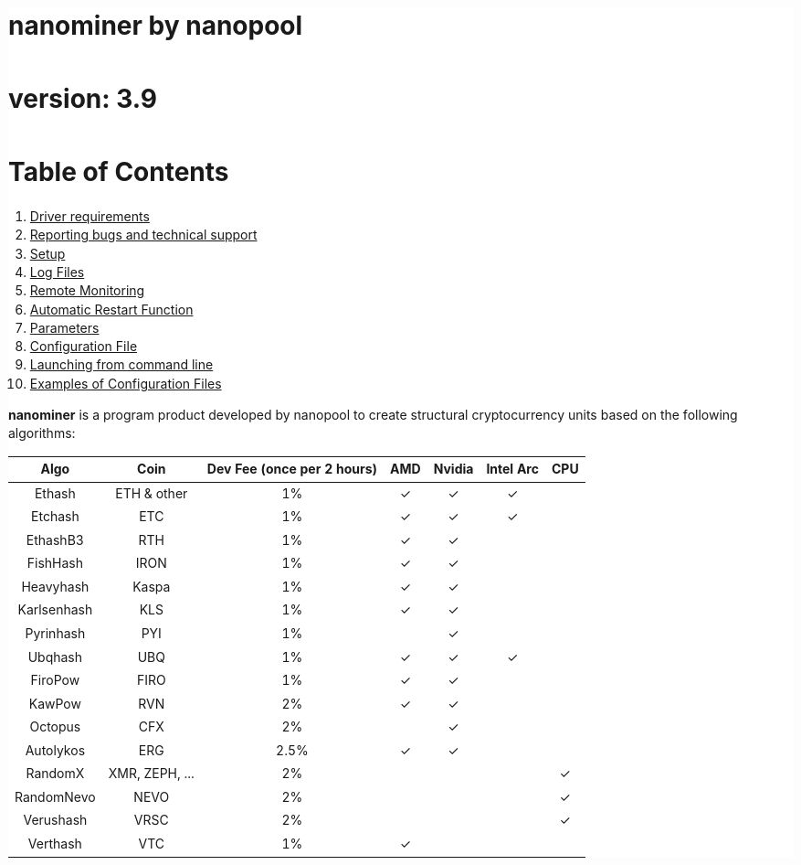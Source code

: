 # nanominer by nanopool
# version: 3.9
# Table of Contents
1. [Driver requirements](#driver-requirements)
1. [Reporting bugs and technical support](#reporting-bugs-and-technical-support)
1. [Setup](#setup)
1. [Log Files](#log-files)
1. [Remote Monitoring](#remote-monitoring)
1. [Automatic Restart Function](#automatic-restart-function)
1. [Parameters](#parameters)
1. [Configuration File](#configuration-file)
1. [Launching from command line](#launching-from-command-line)
1. [Examples of Configuration Files](#examples-of-configuration-files)

**nanominer** is a program product developed by nanopool to create structural cryptocurrency units based on the following algorithms:

|     Algo      |     Coin      | Dev Fee (once per 2 hours)  |     AMD     |    Nvidia   |  Intel Arc  |   CPU   |
|:-------------:|:-------------:|:---------------------------:|:-----------:|:-----------:|:-----------:|:-------:|
|  Ethash       |  ETH & other  |             1%              |   &check;   |   &check;   |   &check;   |         |
|  Etchash      |      ETC      |             1%              |   &check;   |   &check;   |   &check;   |         |
|  EthashB3     |      RTH      |             1%              |   &check;   |   &check;   |             |         |
|  FishHash     |      IRON     |             1%              |   &check;   |   &check;   |             |         |
|  Heavyhash    |      Kaspa    |             1%              |   &check;   |   &check;   |             |         |
|  Karlsenhash  |      KLS      |             1%              |   &check;   |   &check;   |             |         |
|  Pyrinhash    |      PYI      |             1%              |             |   &check;   |             |         |
|  Ubqhash      |      UBQ      |             1%              |   &check;   |   &check;   |   &check;   |         |
|  FiroPow      |      FIRO     |             1%              |   &check;   |   &check;   |             |         |
|  KawPow       |      RVN      |             2%              |   &check;   |   &check;   |             |         |
|  Octopus      |      CFX      |             2%              |             |   &check;   |             |         |
|  Autolykos    |      ERG      |            2.5%             |   &check;   |   &check;   |             |         |
|  RandomX      | XMR, ZEPH, ...|             2%              |             |             |             | &check; |
|  RandomNevo   |      NEVO     |             2%              |             |             |             | &check; |
|  Verushash    |      VRSC     |             2%              |             |             |             | &check; |
|  Verthash     |      VTC      |             1%              |   &check;   |             |             |         |
